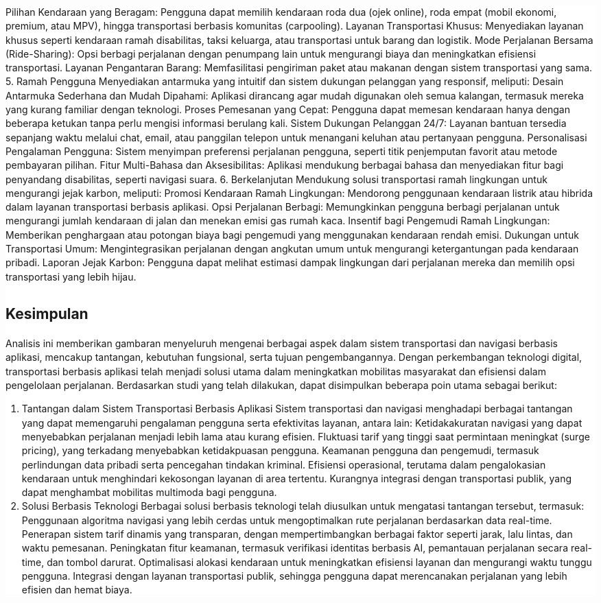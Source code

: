 Pilihan Kendaraan yang Beragam: Pengguna dapat memilih kendaraan roda dua (ojek online), roda empat (mobil ekonomi, premium, atau MPV), hingga transportasi berbasis komunitas (carpooling).
Layanan Transportasi Khusus: Menyediakan layanan khusus seperti kendaraan ramah disabilitas, taksi keluarga, atau transportasi untuk barang dan logistik.
Mode Perjalanan Bersama (Ride-Sharing): Opsi berbagi perjalanan dengan penumpang lain untuk mengurangi biaya dan meningkatkan efisiensi transportasi.
Layanan Pengantaran Barang: Memfasilitasi pengiriman paket atau makanan dengan sistem transportasi yang sama.
5. Ramah Pengguna
Menyediakan antarmuka yang intuitif dan sistem dukungan pelanggan yang responsif, meliputi:
Desain Antarmuka Sederhana dan Mudah Dipahami: Aplikasi dirancang agar mudah digunakan oleh semua kalangan, termasuk mereka yang kurang familiar dengan teknologi.
Proses Pemesanan yang Cepat: Pengguna dapat memesan kendaraan hanya dengan beberapa ketukan tanpa perlu mengisi informasi berulang kali.
Sistem Dukungan Pelanggan 24/7: Layanan bantuan tersedia sepanjang waktu melalui chat, email, atau panggilan telepon untuk menangani keluhan atau pertanyaan pengguna.
Personalisasi Pengalaman Pengguna: Sistem menyimpan preferensi perjalanan pengguna, seperti titik penjemputan favorit atau metode pembayaran pilihan.
Fitur Multi-Bahasa dan Aksesibilitas: Aplikasi mendukung berbagai bahasa dan menyediakan fitur bagi penyandang disabilitas, seperti navigasi suara.
6. Berkelanjutan
Mendukung solusi transportasi ramah lingkungan untuk mengurangi jejak karbon, meliputi:
Promosi Kendaraan Ramah Lingkungan: Mendorong penggunaan kendaraan listrik atau hibrida dalam layanan transportasi berbasis aplikasi.
Opsi Perjalanan Berbagi: Memungkinkan pengguna berbagi perjalanan untuk mengurangi jumlah kendaraan di jalan dan menekan emisi gas rumah kaca.
Insentif bagi Pengemudi Ramah Lingkungan: Memberikan penghargaan atau potongan biaya bagi pengemudi yang menggunakan kendaraan rendah emisi.
Dukungan untuk Transportasi Umum: Mengintegrasikan perjalanan dengan angkutan umum untuk mengurangi ketergantungan pada kendaraan pribadi.
Laporan Jejak Karbon: Pengguna dapat melihat estimasi dampak lingkungan dari perjalanan mereka dan memilih opsi transportasi yang lebih hijau.

## Kesimpulan
Analisis ini memberikan gambaran menyeluruh mengenai berbagai aspek dalam sistem transportasi dan navigasi berbasis aplikasi, mencakup tantangan, kebutuhan fungsional, serta tujuan pengembangannya. Dengan perkembangan teknologi digital, transportasi berbasis aplikasi telah menjadi solusi utama dalam meningkatkan mobilitas masyarakat dan efisiensi dalam pengelolaan perjalanan.
Berdasarkan studi yang telah dilakukan, dapat disimpulkan beberapa poin utama sebagai berikut:
1. Tantangan dalam Sistem Transportasi Berbasis Aplikasi
Sistem transportasi dan navigasi menghadapi berbagai tantangan yang dapat memengaruhi pengalaman pengguna serta efektivitas layanan, antara lain:
Ketidakakuratan navigasi yang dapat menyebabkan perjalanan menjadi lebih lama atau kurang efisien.
Fluktuasi tarif yang tinggi saat permintaan meningkat (surge pricing), yang terkadang menyebabkan ketidakpuasan pengguna.
Keamanan pengguna dan pengemudi, termasuk perlindungan data pribadi serta pencegahan tindakan kriminal.
Efisiensi operasional, terutama dalam pengalokasian kendaraan untuk menghindari kekosongan layanan di area tertentu.
Kurangnya integrasi dengan transportasi publik, yang dapat menghambat mobilitas multimoda bagi pengguna.
2. Solusi Berbasis Teknologi
Berbagai solusi berbasis teknologi telah diusulkan untuk mengatasi tantangan tersebut, termasuk:
Penggunaan algoritma navigasi yang lebih cerdas untuk mengoptimalkan rute perjalanan berdasarkan data real-time.
Penerapan sistem tarif dinamis yang transparan, dengan mempertimbangkan berbagai faktor seperti jarak, lalu lintas, dan waktu pemesanan.
Peningkatan fitur keamanan, termasuk verifikasi identitas berbasis AI, pemantauan perjalanan secara real-time, dan tombol darurat.
Optimalisasi alokasi kendaraan untuk meningkatkan efisiensi layanan dan mengurangi waktu tunggu pengguna.
Integrasi dengan layanan transportasi publik, sehingga pengguna dapat merencanakan perjalanan yang lebih efisien dan hemat biaya.